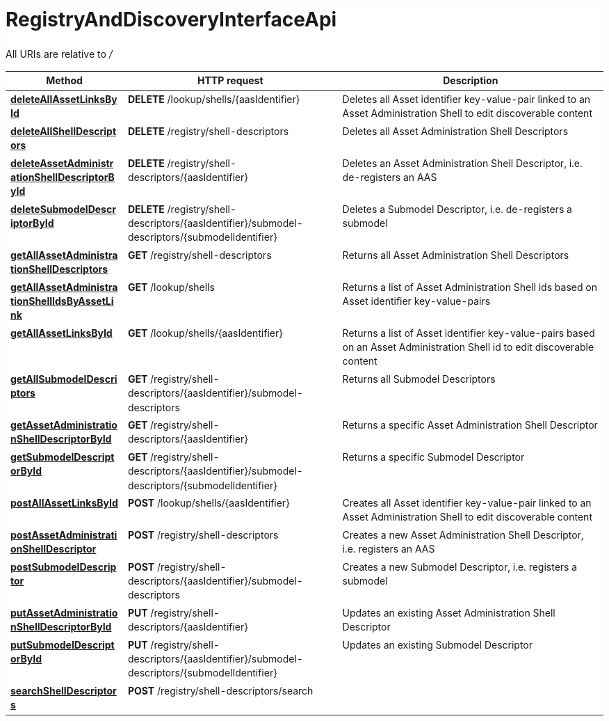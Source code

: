 # RegistryAndDiscoveryInterfaceApi

All URIs are relative to */*

Method | HTTP request | Description
------------- | ------------- | -------------
[**deleteAllAssetLinksById**](RegistryAndDiscoveryInterfaceApi.md#deleteAllAssetLinksById) | **DELETE** /lookup/shells/{aasIdentifier} | Deletes all Asset identifier key-value-pair linked to an Asset Administration Shell to edit discoverable content
[**deleteAllShellDescriptors**](RegistryAndDiscoveryInterfaceApi.md#deleteAllShellDescriptors) | **DELETE** /registry/shell-descriptors | Deletes all Asset Administration Shell Descriptors
[**deleteAssetAdministrationShellDescriptorById**](RegistryAndDiscoveryInterfaceApi.md#deleteAssetAdministrationShellDescriptorById) | **DELETE** /registry/shell-descriptors/{aasIdentifier} | Deletes an Asset Administration Shell Descriptor, i.e. de-registers an AAS
[**deleteSubmodelDescriptorById**](RegistryAndDiscoveryInterfaceApi.md#deleteSubmodelDescriptorById) | **DELETE** /registry/shell-descriptors/{aasIdentifier}/submodel-descriptors/{submodelIdentifier} | Deletes a Submodel Descriptor, i.e. de-registers a submodel
[**getAllAssetAdministrationShellDescriptors**](RegistryAndDiscoveryInterfaceApi.md#getAllAssetAdministrationShellDescriptors) | **GET** /registry/shell-descriptors | Returns all Asset Administration Shell Descriptors
[**getAllAssetAdministrationShellIdsByAssetLink**](RegistryAndDiscoveryInterfaceApi.md#getAllAssetAdministrationShellIdsByAssetLink) | **GET** /lookup/shells | Returns a list of Asset Administration Shell ids based on Asset identifier key-value-pairs
[**getAllAssetLinksById**](RegistryAndDiscoveryInterfaceApi.md#getAllAssetLinksById) | **GET** /lookup/shells/{aasIdentifier} | Returns a list of Asset identifier key-value-pairs based on an Asset Administration Shell id to edit discoverable content
[**getAllSubmodelDescriptors**](RegistryAndDiscoveryInterfaceApi.md#getAllSubmodelDescriptors) | **GET** /registry/shell-descriptors/{aasIdentifier}/submodel-descriptors | Returns all Submodel Descriptors
[**getAssetAdministrationShellDescriptorById**](RegistryAndDiscoveryInterfaceApi.md#getAssetAdministrationShellDescriptorById) | **GET** /registry/shell-descriptors/{aasIdentifier} | Returns a specific Asset Administration Shell Descriptor
[**getSubmodelDescriptorById**](RegistryAndDiscoveryInterfaceApi.md#getSubmodelDescriptorById) | **GET** /registry/shell-descriptors/{aasIdentifier}/submodel-descriptors/{submodelIdentifier} | Returns a specific Submodel Descriptor
[**postAllAssetLinksById**](RegistryAndDiscoveryInterfaceApi.md#postAllAssetLinksById) | **POST** /lookup/shells/{aasIdentifier} | Creates all Asset identifier key-value-pair linked to an Asset Administration Shell to edit discoverable content
[**postAssetAdministrationShellDescriptor**](RegistryAndDiscoveryInterfaceApi.md#postAssetAdministrationShellDescriptor) | **POST** /registry/shell-descriptors | Creates a new Asset Administration Shell Descriptor, i.e. registers an AAS
[**postSubmodelDescriptor**](RegistryAndDiscoveryInterfaceApi.md#postSubmodelDescriptor) | **POST** /registry/shell-descriptors/{aasIdentifier}/submodel-descriptors | Creates a new Submodel Descriptor, i.e. registers a submodel
[**putAssetAdministrationShellDescriptorById**](RegistryAndDiscoveryInterfaceApi.md#putAssetAdministrationShellDescriptorById) | **PUT** /registry/shell-descriptors/{aasIdentifier} | Updates an existing Asset Administration Shell Descriptor
[**putSubmodelDescriptorById**](RegistryAndDiscoveryInterfaceApi.md#putSubmodelDescriptorById) | **PUT** /registry/shell-descriptors/{aasIdentifier}/submodel-descriptors/{submodelIdentifier} | Updates an existing Submodel Descriptor
[**searchShellDescriptors**](RegistryAndDiscoveryInterfaceApi.md#searchShellDescriptors) | **POST** /registry/shell-descriptors/search | 
